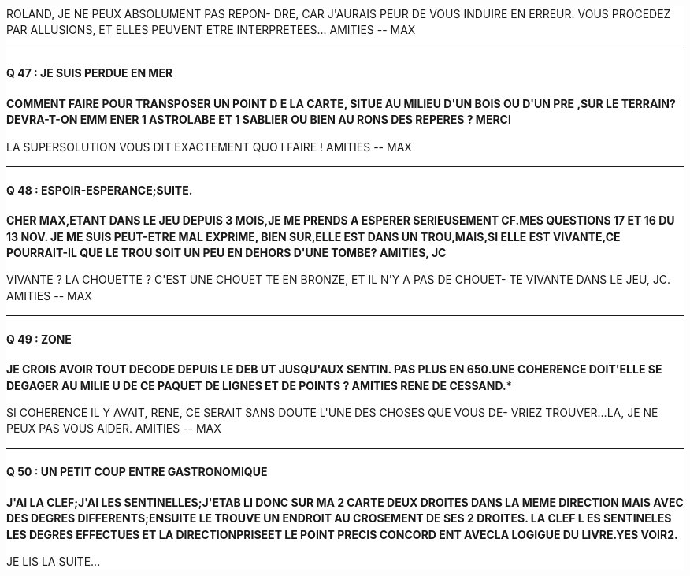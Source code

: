 ROLAND, JE NE PEUX ABSOLUMENT PAS REPON- DRE, CAR
J'AURAIS PEUR DE VOUS INDUIRE EN ERREUR. VOUS PROCEDEZ PAR ALLUSIONS, ET
 ELLES PEUVENT ETRE INTERPRETEES... AMITIES -- MAX

---

#### Q 47 : JE SUIS PERDUE EN MER

**COMMENT FAIRE POUR TRANSPOSER UN POINT D E LA CARTE,
SITUE AU MILIEU D'UN BOIS OU  D'UN PRE ,SUR LE TERRAIN?DEVRA-T-ON EMM
ENER 1 ASTROLABE ET 1 SABLIER OU BIEN AU RONS DES REPERES ? MERCI**

LA SUPERSOLUTION VOUS DIT EXACTEMENT QUO I FAIRE ! AMITIES -- MAX

---

#### Q 48 : ESPOIR-ESPERANCE;SUITE.

**CHER MAX,ETANT DANS LE JEU DEPUIS 3  MOIS,JE ME
PRENDS A ESPERER SERIEUSEMENT   CF.MES QUESTIONS 17 ET 16 DU 13 NOV.  JE
 ME SUIS PEUT-ETRE MAL EXPRIME, BIEN SUR,ELLE EST DANS UN TROU,MAIS,SI
ELLE EST VIVANTE,CE POURRAIT-IL QUE LE TROU SOIT UN PEU EN DEHORS D'UNE
TOMBE? AMITIES, JC**

VIVANTE ? LA CHOUETTE ? C'EST UNE CHOUET TE EN BRONZE, ET IL N'Y A PAS DE CHOUET- TE VIVANTE DANS LE JEU, JC. AMITIES -- MAX

---

#### Q 49 : ZONE

**JE CROIS AVOIR TOUT DECODE DEPUIS LE DEB UT JUSQU'AUX
SENTIN. PAS PLUS EN 650.UNE  COHERENCE DOIT'ELLE SE DEGAGER AU MILIE U
DE CE PAQUET DE LIGNES ET DE POINTS ?    AMITIES RENE DE CESSAND.***

SI COHERENCE IL Y AVAIT, RENE, CE SERAIT SANS DOUTE
L'UNE DES CHOSES QUE VOUS DE- VRIEZ TROUVER...LA, JE NE PEUX PAS VOUS
AIDER. AMITIES -- MAX

---

#### Q 50 : UN PETIT COUP ENTRE GASTRONOMIQUE

**J'AI LA CLEF;J'AI LES SENTINELLES;J'ETAB LI DONC SUR
MA 2 CARTE DEUX DROITES DANS  LA MEME DIRECTION MAIS AVEC DES DEGRES
DIFFERENTS;ENSUITE LE TROUVE UN ENDROIT  AU CROSEMENT DE SES 2 DROITES.
LA CLEF L ES SENTINELES LES DEGRES EFFECTUES ET LA DIRECTIONPRISEET LE
POINT PRECIS CONCORD ENT AVECLA LOGIGUE DU LIVRE.YES VOIR2.**

JE LIS LA SUITE...